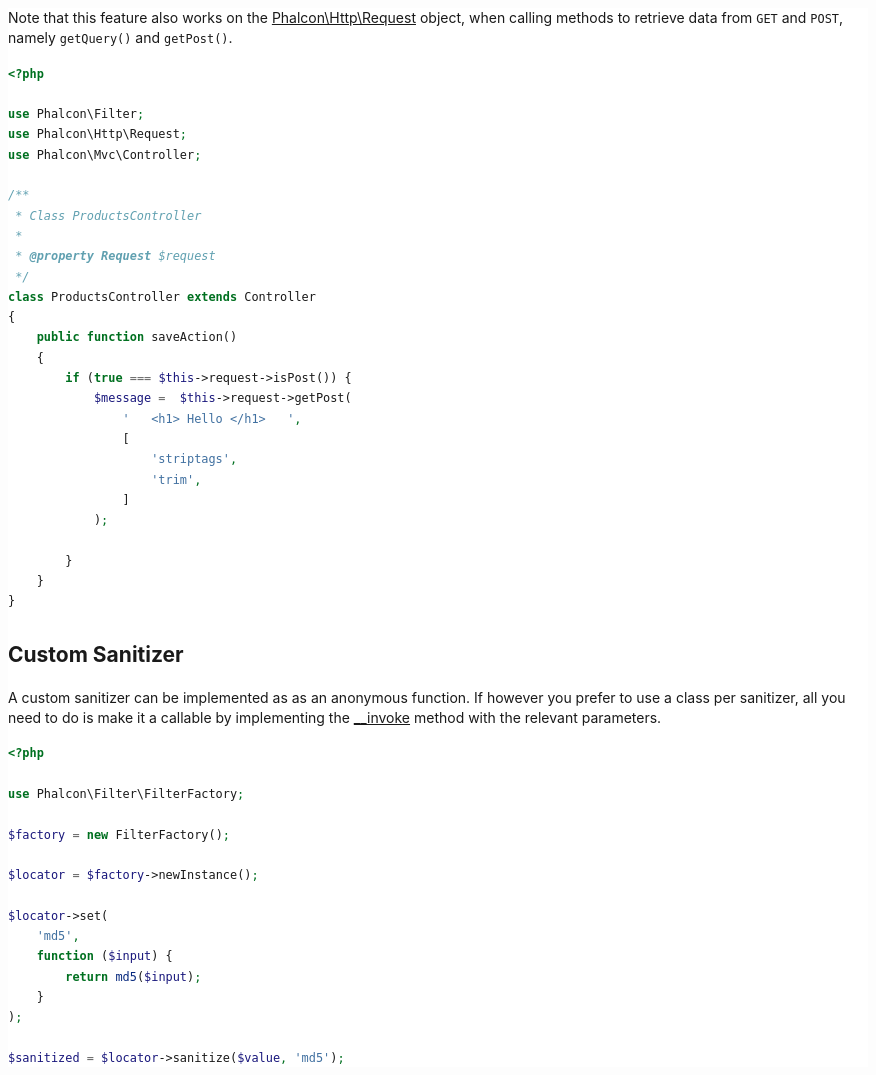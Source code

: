 Note that this feature also works on the [Phalcon\Http\Request](api/Phalcon_Http_Request) object, when calling methods to retrieve data from `GET` and `POST`, namely `getQuery()` and `getPost()`.

```php
<?php

use Phalcon\Filter;
use Phalcon\Http\Request;
use Phalcon\Mvc\Controller;

/**
 * Class ProductsController
 * 
 * @property Request $request
 */
class ProductsController extends Controller
{
    public function saveAction()
    {
        if (true === $this->request->isPost()) {
            $message =  $this->request->getPost(
                '   <h1> Hello </h1>   ',
                [
                    'striptags',
                    'trim',
                ]
            );

        }
    }
}
```

## Custom Sanitizer

A custom sanitizer can be implemented as as an anonymous function. If however you prefer to use a class per sanitizer, all you need to do is make it a callable by implementing the [__invoke](https://secure.php.net/manual/en/language.oop5.magic.php#object.invoke) method with the relevant parameters.

```php
<?php

use Phalcon\Filter\FilterFactory;

$factory = new FilterFactory();

$locator = $factory->newInstance();

$locator->set(
    'md5',
    function ($input) {
        return md5($input);
    }
);

$sanitized = $locator->sanitize($value, 'md5');
```
